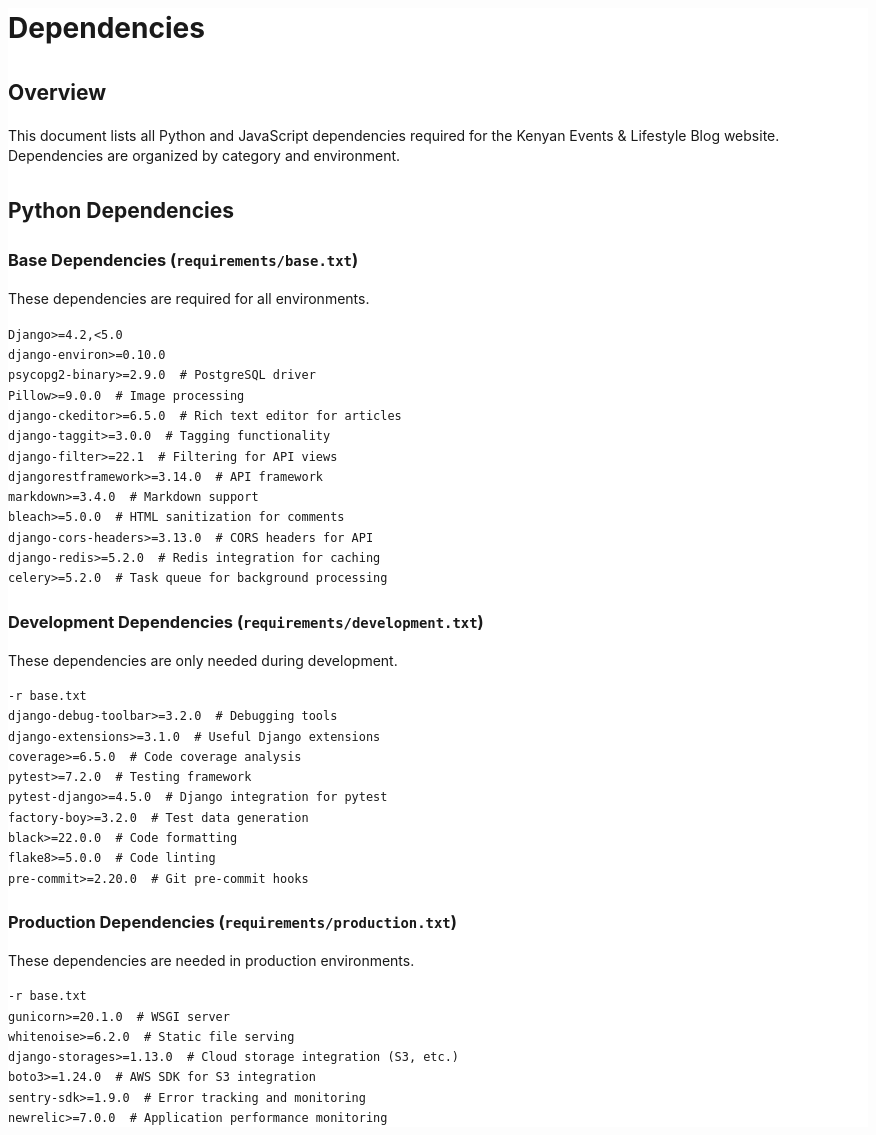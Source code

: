 # Dependencies

## Overview
This document lists all Python and JavaScript dependencies required for the Kenyan Events & Lifestyle Blog website. Dependencies are organized by category and environment.

## Python Dependencies

### Base Dependencies (`requirements/base.txt`)
These dependencies are required for all environments.

```txt
Django>=4.2,<5.0
django-environ>=0.10.0
psycopg2-binary>=2.9.0  # PostgreSQL driver
Pillow>=9.0.0  # Image processing
django-ckeditor>=6.5.0  # Rich text editor for articles
django-taggit>=3.0.0  # Tagging functionality
django-filter>=22.1  # Filtering for API views
djangorestframework>=3.14.0  # API framework
markdown>=3.4.0  # Markdown support
bleach>=5.0.0  # HTML sanitization for comments
django-cors-headers>=3.13.0  # CORS headers for API
django-redis>=5.2.0  # Redis integration for caching
celery>=5.2.0  # Task queue for background processing
```

### Development Dependencies (`requirements/development.txt`)
These dependencies are only needed during development.

```txt
-r base.txt
django-debug-toolbar>=3.2.0  # Debugging tools
django-extensions>=3.1.0  # Useful Django extensions
coverage>=6.5.0  # Code coverage analysis
pytest>=7.2.0  # Testing framework
pytest-django>=4.5.0  # Django integration for pytest
factory-boy>=3.2.0  # Test data generation
black>=22.0.0  # Code formatting
flake8>=5.0.0  # Code linting
pre-commit>=2.20.0  # Git pre-commit hooks
```

### Production Dependencies (`requirements/production.txt`)
These dependencies are needed in production environments.

```txt
-r base.txt
gunicorn>=20.1.0  # WSGI server
whitenoise>=6.2.0  # Static file serving
django-storages>=1.13.0  # Cloud storage integration (S3, etc.)
boto3>=1.24.0  # AWS SDK for S3 integration
sentry-sdk>=1.9.0  # Error tracking and monitoring
newrelic>=7.0.0  # Application performance monitoring
```
